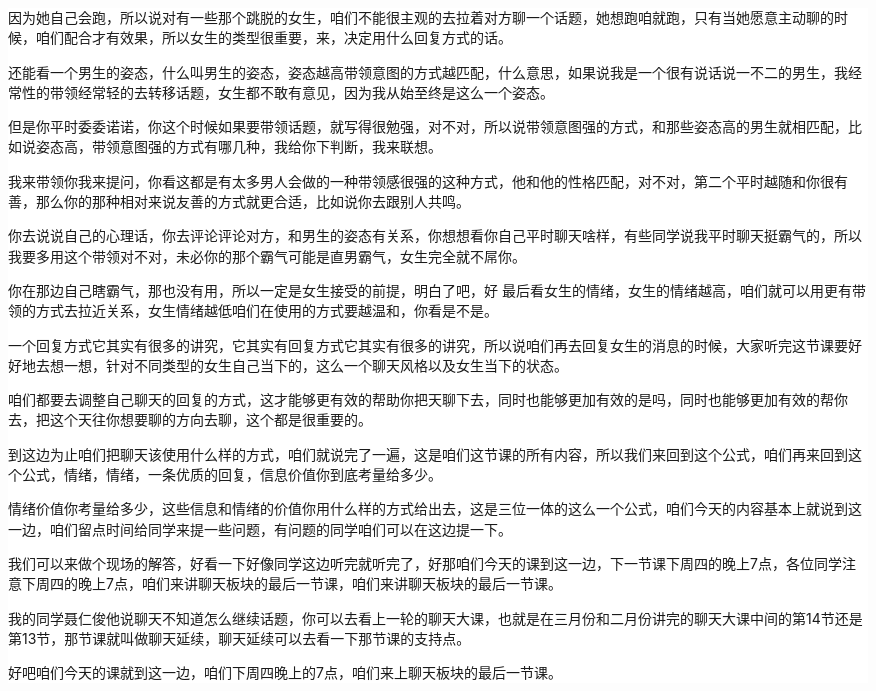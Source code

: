 因为她自己会跑，所以说对有一些那个跳脱的女生，咱们不能很主观的去拉着对方聊一个话题，她想跑咱就跑，只有当她愿意主动聊的时候，咱们配合才有效果，所以女生的类型很重要，来，决定用什么回复方式的话。

还能看一个男生的姿态，什么叫男生的姿态，姿态越高带领意图的方式越匹配，什么意思，如果说我是一个很有说话说一不二的男生，我经常性的带领经常轻的去转移话题，女生都不敢有意见，因为我从始至终是这么一个姿态。

但是你平时委委诺诺，你这个时候如果要带领话题，就写得很勉强，对不对，所以说带领意图强的方式，和那些姿态高的男生就相匹配，比如说姿态高，带领意图强的方式有哪几种，我给你下判断，我来联想。

我来带领你我来提问，你看这都是有太多男人会做的一种带领感很强的这种方式，他和他的性格匹配，对不对，第二个平时越随和你很有善，那么你的那种相对来说友善的方式就更合适，比如说你去跟别人共鸣。

你去说说自己的心理话，你去评论评论对方，和男生的姿态有关系，你想想看你自己平时聊天啥样，有些同学说我平时聊天挺霸气的，所以我要多用这个带领对不对，未必你的那个霸气可能是直男霸气，女生完全就不屌你。

你在那边自己瞎霸气，那也没有用，所以一定是女生接受的前提，明白了吧，好 最后看女生的情绪，女生的情绪越高，咱们就可以用更有带领的方式去拉近关系，女生情绪越低咱们在使用的方式要越温和，你看是不是。

一个回复方式它其实有很多的讲究，它其实有回复方式它其实有很多的讲究，所以说咱们再去回复女生的消息的时候，大家听完这节课要好好地去想一想，针对不同类型的女生自己当下的，这么一个聊天风格以及女生当下的状态。

咱们都要去调整自己聊天的回复的方式，这才能够更有效的帮助你把天聊下去，同时也能够更加有效的是吗，同时也能够更加有效的帮你去，把这个天往你想要聊的方向去聊，这个都是很重要的。

到这边为止咱们把聊天该使用什么样的方式，咱们就说完了一遍，这是咱们这节课的所有内容，所以我们来回到这个公式，咱们再来回到这个公式，情绪，情绪，一条优质的回复，信息价值你到底考量给多少。

情绪价值你考量给多少，这些信息和情绪的价值你用什么样的方式给出去，这是三位一体的这么一个公式，咱们今天的内容基本上就说到这一边，咱们留点时间给同学来提一些问题，有问题的同学咱们可以在这边提一下。

我们可以来做个现场的解答，好看一下好像同学这边听完就听完了，好那咱们今天的课到这一边，下一节课下周四的晚上7点，各位同学注意下周四的晚上7点，咱们来讲聊天板块的最后一节课，咱们来讲聊天板块的最后一节课。

我的同学聂仁俊他说聊天不知道怎么继续话题，你可以去看上一轮的聊天大课，也就是在三月份和二月份讲完的聊天大课中间的第14节还是第13节，那节课就叫做聊天延续，聊天延续可以去看一下那节课的支持点。

好吧咱们今天的课就到这一边，咱们下周四晚上的7点，咱们来上聊天板块的最后一节课。